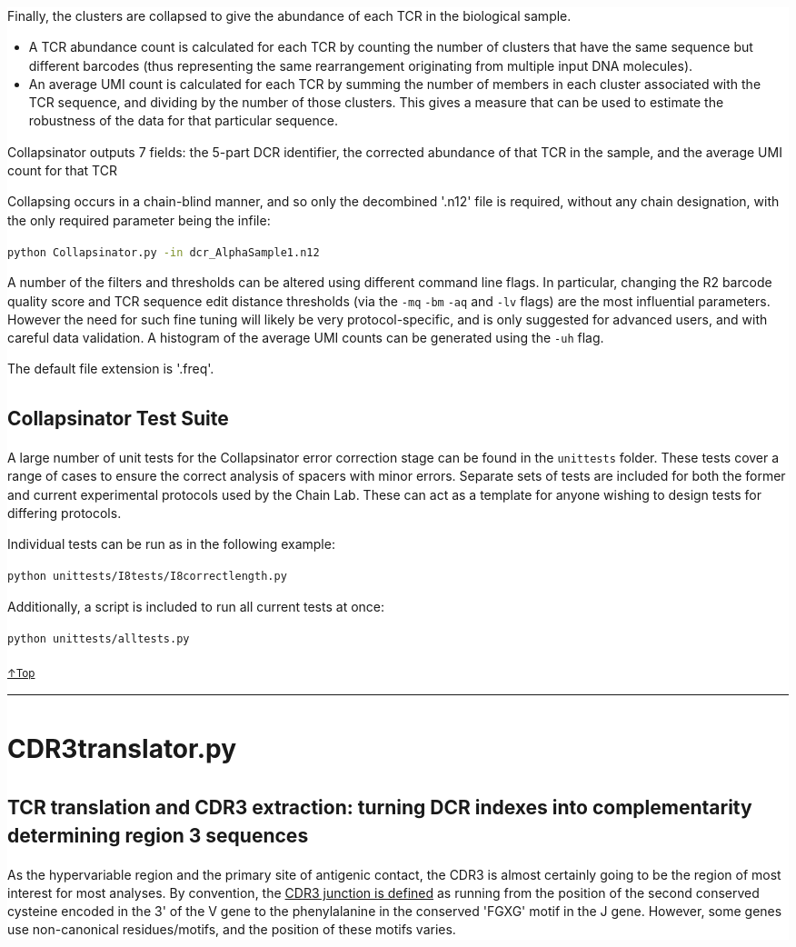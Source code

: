 Finally, the clusters are collapsed to give the abundance of each TCR in the biological sample.
* A TCR abundance count is calculated for each TCR by counting the number of clusters that have the same sequence but different barcodes (thus representing the same rearrangement originating from multiple input DNA molecules).
* An average UMI count is calculated for each TCR by summing the number of members in each cluster associated with the TCR sequence, and dividing by the number of those clusters. This gives a measure that can be used to estimate the robustness of the data for that particular sequence.

Collapsinator outputs 7 fields: the 5-part DCR identifier, the corrected abundance of that TCR in the sample, and the average UMI count for that TCR

Collapsing occurs in a chain-blind manner, and so only the decombined '.n12' file is required, without any chain designation, with the only required parameter being the infile:

```bash
python Collapsinator.py -in dcr_AlphaSample1.n12
```

A number of the filters and thresholds can be altered using different command line flags. In particular, changing the R2 barcode quality score and TCR sequence edit distance thresholds (via the `-mq` `-bm` `-aq` and `-lv` flags) are the most influential parameters. However the need for such fine tuning will likely be very protocol-specific, and is only suggested for advanced users, and with careful data validation. A histogram of the average UMI counts can be generated using the `-uh` flag.

The default file extension is '.freq'.

## Collapsinator Test Suite

A large number of unit tests for the Collapsinator error correction stage can be found in the `unittests` folder. These tests cover a range of cases to ensure the correct analysis of spacers with minor errors. Separate sets of tests are included for both the former and current experimental protocols used by the Chain Lab. These can act as a template for anyone wishing to design tests for differing protocols.

Individual tests can be run as in the following example:
```
python unittests/I8tests/I8correctlength.py
```
Additionally, a script is included to run all current tests at once:
```
python unittests/alltests.py
```

<sub>[↑Top](#top)</sub>

---

<h1 id="cdr3">CDR3translator.py</h1>

## TCR translation and CDR3 extraction: turning DCR indexes into complementarity determining region 3 sequences

As the hypervariable region and the primary site of antigenic contact, the CDR3 is almost certainly going to be the region of most interest for most analyses. By convention, the [CDR3 junction is defined](http://dx.doi.org/10.1016/S0145-305X(02)00039-3) as running from the position of the second conserved cysteine encoded in the 3' of the V gene to the phenylalanine in the conserved 'FGXG' motif in the J gene. However, some genes use non-canonical residues/motifs, and the position of these motifs varies.
